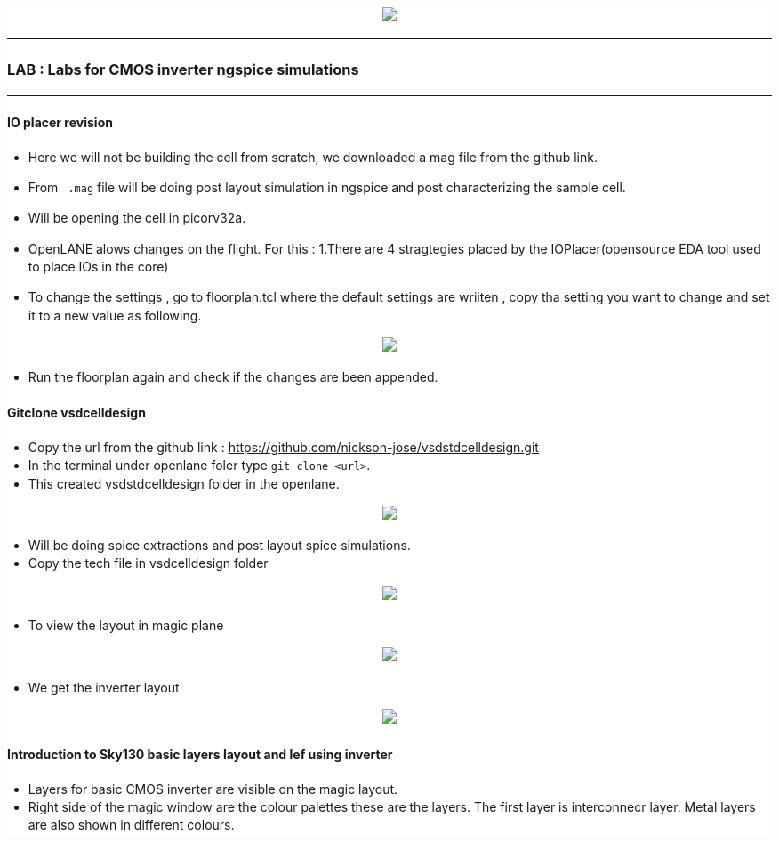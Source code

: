 <p align="center"> 
    <img src="https://github.com/Archita0102/PD-OpenLANE-Workshop/assets/66164675/900b2877-9d2b-4d12-ad7a-dfba72ffa5bb"> 
	
  --- 
 ### LAB : Labs for CMOS inverter ngspice simulations
 --- 
 #### IO placer revision
- Here we will not be building the cell from scratch, we downloaded a mag file from the github link.
- From ` .mag` file will be doing post layout simulation in ngspice and post characterizing the sample cell.
- Will be opening the cell in picorv32a.
	
- OpenLANE alows changes on the flight. For this :
	1.There are 4 stragtegies placed by the IOPlacer(opensource EDA tool used to place IOs in the core) 
- To change the settings , go to floorplan.tcl where the default settings are wriiten , copy tha setting you want to change and set it to a new value as following.
<p align="center"> 
    <img src="https://github.com/Archita0102/PD-OpenLANE-Workshop/assets/66164675/0b7fedc5-a177-45d8-b3b6-7f45ccccac3c"> 
	
-  Run the floorplan again and check if the changes are been appended.

#### Gitclone vsdcelldesign
	
- Copy the url from the github link : https://github.com/nickson-jose/vsdstdcelldesign.git
- In the terminal under openlane foler type `git clone <url>`.
- This created vsdstdcelldesign folder in the openlane.
<p align="center"> 
    <img src="https://github.com/Archita0102/PD-OpenLANE-Workshop/assets/66164675/c38a645b-2559-4e8f-9e5b-596994836cf8"> 
	
-  Will be doing spice extractions and post layout spice simulations.
-  Copy the tech file in vsdcelldesign folder

<p align="center"> 
    <img src="https://github.com/Archita0102/PD-OpenLANE-Workshop/assets/66164675/c5d9e425-e62e-4431-a1ed-d724e6ee5c03">

- To view the layout in magic plane
<p align="center"> 
    <img src="https://github.com/Archita0102/PD-OpenLANE-Workshop/assets/66164675/5cc00e7e-c8c2-4e41-a6bf-c834bcdc4adf">
	

- We get the inverter layout	
<p align="center"> 
    <img src="https://github.com/Archita0102/PD-OpenLANE-Workshop/assets/66164675/7daeafe7-49cb-497f-9862-bb0ba7c5a917">	
	
#### Introduction to Sky130 basic layers layout and lef using inverter

- Layers for basic CMOS inverter are visible on the magic layout.
- Right side of the magic window are the colour palettes these are the layers. The first layer is interconnecr layer. Metal layers are also shown in different colours.
	
